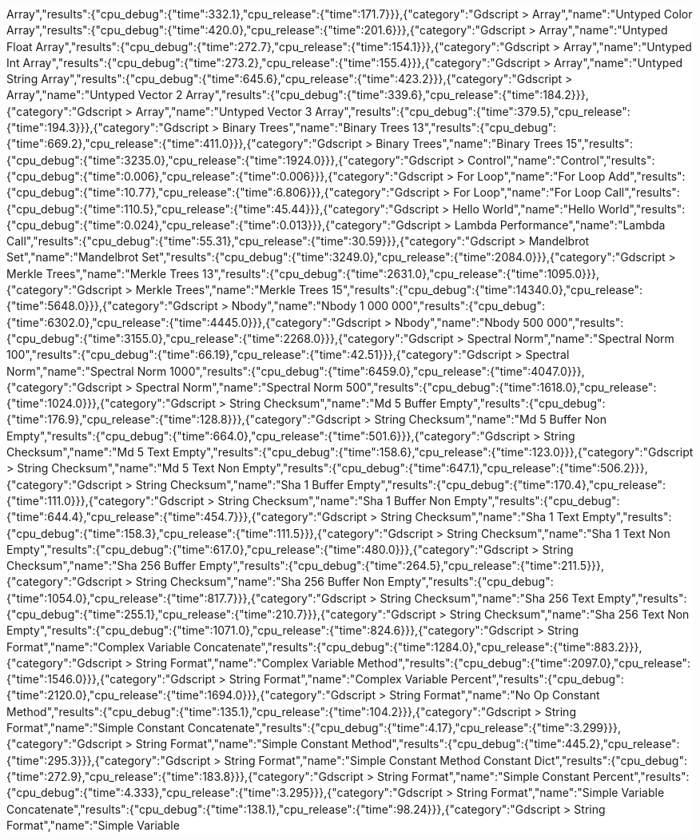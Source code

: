 Array","results":{"cpu_debug":{"time":332.1},"cpu_release":{"time":171.7}}},{"category":"Gdscript > Array","name":"Untyped Color Array","results":{"cpu_debug":{"time":420.0},"cpu_release":{"time":201.6}}},{"category":"Gdscript > Array","name":"Untyped Float Array","results":{"cpu_debug":{"time":272.7},"cpu_release":{"time":154.1}}},{"category":"Gdscript > Array","name":"Untyped Int Array","results":{"cpu_debug":{"time":273.2},"cpu_release":{"time":155.4}}},{"category":"Gdscript > Array","name":"Untyped String Array","results":{"cpu_debug":{"time":645.6},"cpu_release":{"time":423.2}}},{"category":"Gdscript > Array","name":"Untyped Vector 2 Array","results":{"cpu_debug":{"time":339.6},"cpu_release":{"time":184.2}}},{"category":"Gdscript > Array","name":"Untyped Vector 3 Array","results":{"cpu_debug":{"time":379.5},"cpu_release":{"time":194.3}}},{"category":"Gdscript > Binary Trees","name":"Binary Trees 13","results":{"cpu_debug":{"time":669.2},"cpu_release":{"time":411.0}}},{"category":"Gdscript > Binary Trees","name":"Binary Trees 15","results":{"cpu_debug":{"time":3235.0},"cpu_release":{"time":1924.0}}},{"category":"Gdscript > Control","name":"Control","results":{"cpu_debug":{"time":0.006},"cpu_release":{"time":0.006}}},{"category":"Gdscript > For Loop","name":"For Loop Add","results":{"cpu_debug":{"time":10.77},"cpu_release":{"time":6.806}}},{"category":"Gdscript > For Loop","name":"For Loop Call","results":{"cpu_debug":{"time":110.5},"cpu_release":{"time":45.44}}},{"category":"Gdscript > Hello World","name":"Hello World","results":{"cpu_debug":{"time":0.024},"cpu_release":{"time":0.013}}},{"category":"Gdscript > Lambda Performance","name":"Lambda Call","results":{"cpu_debug":{"time":55.31},"cpu_release":{"time":30.59}}},{"category":"Gdscript > Mandelbrot Set","name":"Mandelbrot Set","results":{"cpu_debug":{"time":3249.0},"cpu_release":{"time":2084.0}}},{"category":"Gdscript > Merkle Trees","name":"Merkle Trees 13","results":{"cpu_debug":{"time":2631.0},"cpu_release":{"time":1095.0}}},{"category":"Gdscript > Merkle Trees","name":"Merkle Trees 15","results":{"cpu_debug":{"time":14340.0},"cpu_release":{"time":5648.0}}},{"category":"Gdscript > Nbody","name":"Nbody 1 000 000","results":{"cpu_debug":{"time":6302.0},"cpu_release":{"time":4445.0}}},{"category":"Gdscript > Nbody","name":"Nbody 500 000","results":{"cpu_debug":{"time":3155.0},"cpu_release":{"time":2268.0}}},{"category":"Gdscript > Spectral Norm","name":"Spectral Norm 100","results":{"cpu_debug":{"time":66.19},"cpu_release":{"time":42.51}}},{"category":"Gdscript > Spectral Norm","name":"Spectral Norm 1000","results":{"cpu_debug":{"time":6459.0},"cpu_release":{"time":4047.0}}},{"category":"Gdscript > Spectral Norm","name":"Spectral Norm 500","results":{"cpu_debug":{"time":1618.0},"cpu_release":{"time":1024.0}}},{"category":"Gdscript > String Checksum","name":"Md 5 Buffer Empty","results":{"cpu_debug":{"time":176.9},"cpu_release":{"time":128.8}}},{"category":"Gdscript > String Checksum","name":"Md 5 Buffer Non Empty","results":{"cpu_debug":{"time":664.0},"cpu_release":{"time":501.6}}},{"category":"Gdscript > String Checksum","name":"Md 5 Text Empty","results":{"cpu_debug":{"time":158.6},"cpu_release":{"time":123.0}}},{"category":"Gdscript > String Checksum","name":"Md 5 Text Non Empty","results":{"cpu_debug":{"time":647.1},"cpu_release":{"time":506.2}}},{"category":"Gdscript > String Checksum","name":"Sha 1 Buffer Empty","results":{"cpu_debug":{"time":170.4},"cpu_release":{"time":111.0}}},{"category":"Gdscript > String Checksum","name":"Sha 1 Buffer Non Empty","results":{"cpu_debug":{"time":644.4},"cpu_release":{"time":454.7}}},{"category":"Gdscript > String Checksum","name":"Sha 1 Text Empty","results":{"cpu_debug":{"time":158.3},"cpu_release":{"time":111.5}}},{"category":"Gdscript > String Checksum","name":"Sha 1 Text Non Empty","results":{"cpu_debug":{"time":617.0},"cpu_release":{"time":480.0}}},{"category":"Gdscript > String Checksum","name":"Sha 256 Buffer Empty","results":{"cpu_debug":{"time":264.5},"cpu_release":{"time":211.5}}},{"category":"Gdscript > String Checksum","name":"Sha 256 Buffer Non Empty","results":{"cpu_debug":{"time":1054.0},"cpu_release":{"time":817.7}}},{"category":"Gdscript > String Checksum","name":"Sha 256 Text Empty","results":{"cpu_debug":{"time":255.1},"cpu_release":{"time":210.7}}},{"category":"Gdscript > String Checksum","name":"Sha 256 Text Non Empty","results":{"cpu_debug":{"time":1071.0},"cpu_release":{"time":824.6}}},{"category":"Gdscript > String Format","name":"Complex Variable Concatenate","results":{"cpu_debug":{"time":1284.0},"cpu_release":{"time":883.2}}},{"category":"Gdscript > String Format","name":"Complex Variable Method","results":{"cpu_debug":{"time":2097.0},"cpu_release":{"time":1546.0}}},{"category":"Gdscript > String Format","name":"Complex Variable Percent","results":{"cpu_debug":{"time":2120.0},"cpu_release":{"time":1694.0}}},{"category":"Gdscript > String Format","name":"No Op Constant Method","results":{"cpu_debug":{"time":135.1},"cpu_release":{"time":104.2}}},{"category":"Gdscript > String Format","name":"Simple Constant Concatenate","results":{"cpu_debug":{"time":4.17},"cpu_release":{"time":3.299}}},{"category":"Gdscript > String Format","name":"Simple Constant Method","results":{"cpu_debug":{"time":445.2},"cpu_release":{"time":295.3}}},{"category":"Gdscript > String Format","name":"Simple Constant Method Constant Dict","results":{"cpu_debug":{"time":272.9},"cpu_release":{"time":183.8}}},{"category":"Gdscript > String Format","name":"Simple Constant Percent","results":{"cpu_debug":{"time":4.333},"cpu_release":{"time":3.295}}},{"category":"Gdscript > String Format","name":"Simple Variable Concatenate","results":{"cpu_debug":{"time":138.1},"cpu_release":{"time":98.24}}},{"category":"Gdscript > String Format","name":"Simple Variable